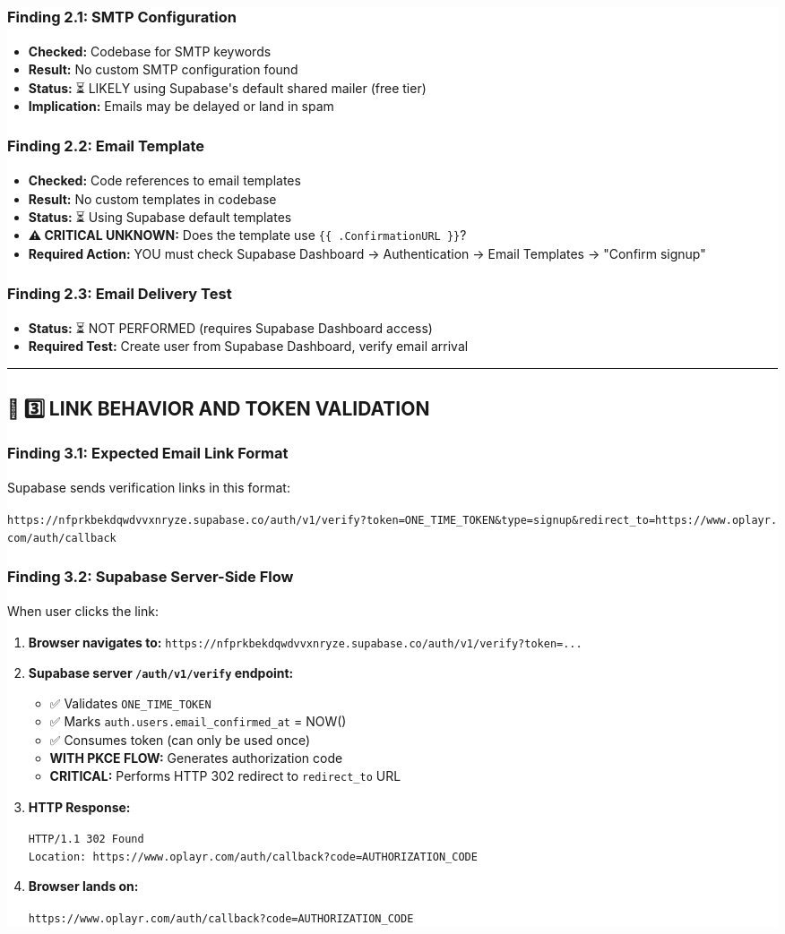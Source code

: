 ### **Finding 2.1: SMTP Configuration**
- **Checked:** Codebase for SMTP keywords
- **Result:** No custom SMTP configuration found
- **Status:** ⏳ LIKELY using Supabase's default shared mailer (free tier)
- **Implication:** Emails may be delayed or land in spam

### **Finding 2.2: Email Template**
- **Checked:** Code references to email templates
- **Result:** No custom templates in codebase
- **Status:** ⏳ Using Supabase default templates
- **⚠️ CRITICAL UNKNOWN:** Does the template use `{{ .ConfirmationURL }}`?
- **Required Action:** YOU must check Supabase Dashboard → Authentication → Email Templates → "Confirm signup"

### **Finding 2.3: Email Delivery Test**
- **Status:** ⏳ NOT PERFORMED (requires Supabase Dashboard access)
- **Required Test:** Create user from Supabase Dashboard, verify email arrival

---

## 🔁 3️⃣ LINK BEHAVIOR AND TOKEN VALIDATION

### **Finding 3.1: Expected Email Link Format**

Supabase sends verification links in this format:
```
https://nfprkbekdqwdvvxnryze.supabase.co/auth/v1/verify?token=ONE_TIME_TOKEN&type=signup&redirect_to=https://www.oplayr.com/auth/callback
```

### **Finding 3.2: Supabase Server-Side Flow**

When user clicks the link:

1. **Browser navigates to:** `https://nfprkbekdqwdvvxnryze.supabase.co/auth/v1/verify?token=...`

2. **Supabase server `/auth/v1/verify` endpoint:**
   - ✅ Validates `ONE_TIME_TOKEN`
   - ✅ Marks `auth.users.email_confirmed_at` = NOW()
   - ✅ Consumes token (can only be used once)
   - **WITH PKCE FLOW:** Generates authorization code
   - **CRITICAL:** Performs HTTP 302 redirect to `redirect_to` URL

3. **HTTP Response:**
   ```http
   HTTP/1.1 302 Found
   Location: https://www.oplayr.com/auth/callback?code=AUTHORIZATION_CODE
   ```

4. **Browser lands on:**
   ```
   https://www.oplayr.com/auth/callback?code=AUTHORIZATION_CODE
   ```
